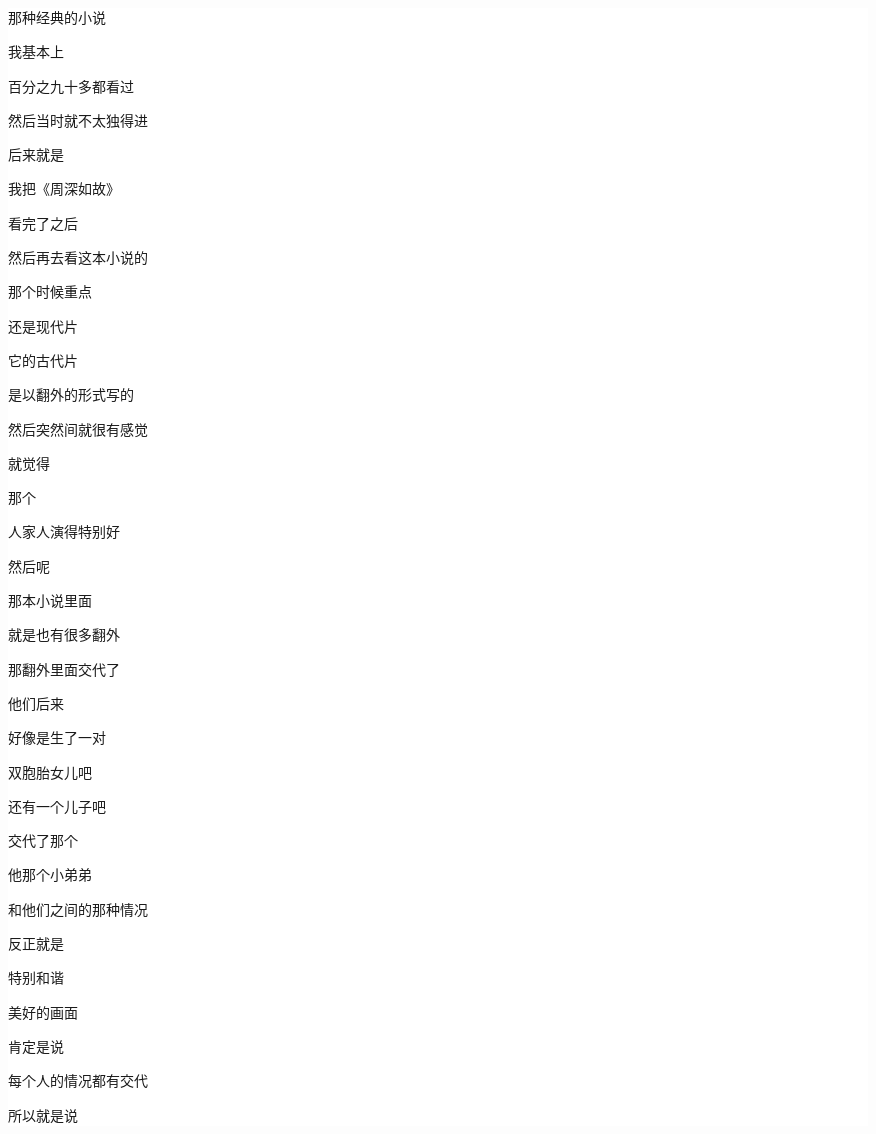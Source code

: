 那种经典的小说

我基本上

百分之九十多都看过

然后当时就不太独得进

后来就是

我把《周深如故》

看完了之后

然后再去看这本小说的

那个时候重点

还是现代片

它的古代片

是以翻外的形式写的

然后突然间就很有感觉

就觉得

那个

人家人演得特别好

然后呢

那本小说里面

就是也有很多翻外

那翻外里面交代了

他们后来

好像是生了一对

双胞胎女儿吧

还有一个儿子吧

交代了那个

他那个小弟弟

和他们之间的那种情况

反正就是

特别和谐

美好的画面

肯定是说

每个人的情况都有交代

所以就是说
